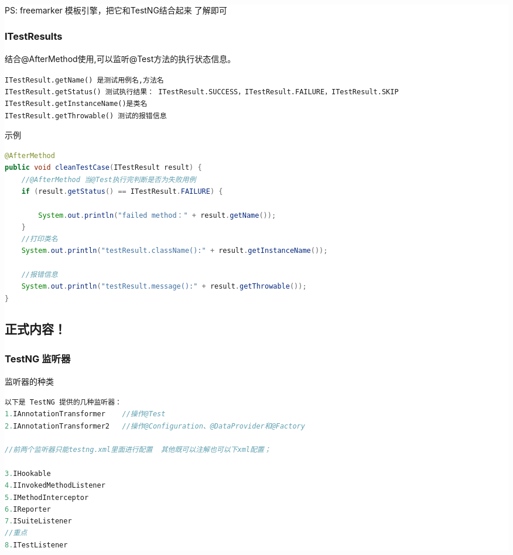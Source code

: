PS:		freemarker 模板引擎，把它和TestNG结合起来  了解即可

### ITestResults 

结合@AfterMethod使用,可以监听@Test方法的执行状态信息。

```
ITestResult.getName() 是测试用例名,方法名
ITestResult.getStatus() 测试执行结果： ITestResult.SUCCESS，ITestResult.FAILURE，ITestResult.SKIP
ITestResult.getInstanceName()是类名
ITestResult.getThrowable() 测试的报错信息
```

示例

```java
@AfterMethod
public void cleanTestCase(ITestResult result) {
    //@AfterMethod 当@Test执行完判断是否为失败用例
	if (result.getStatus() == ITestResult.FAILURE) {
        
		System.out.println("failed method：" + result.getName());
	}
    //打印类名
	System.out.println("testResult.className():" + result.getInstanceName());
    
    //报错信息
	System.out.println("testResult.message():" + result.getThrowable());
}

```

## 正式内容！



### TestNG 监听器 

监听器的种类

```java
以下是 TestNG 提供的几种监听器：
1.IAnnotationTransformer	//操作@Test
2.IAnnotationTransformer2   //操作@Configuration、@DataProvider和@Factory

//前两个监听器只能testng.xml里面进行配置  其他既可以注解也可以下xml配置；

3.IHookable
4.IInvokedMethodListener
5.IMethodInterceptor
6.IReporter
7.ISuiteListener
//重点
8.ITestListener
```
